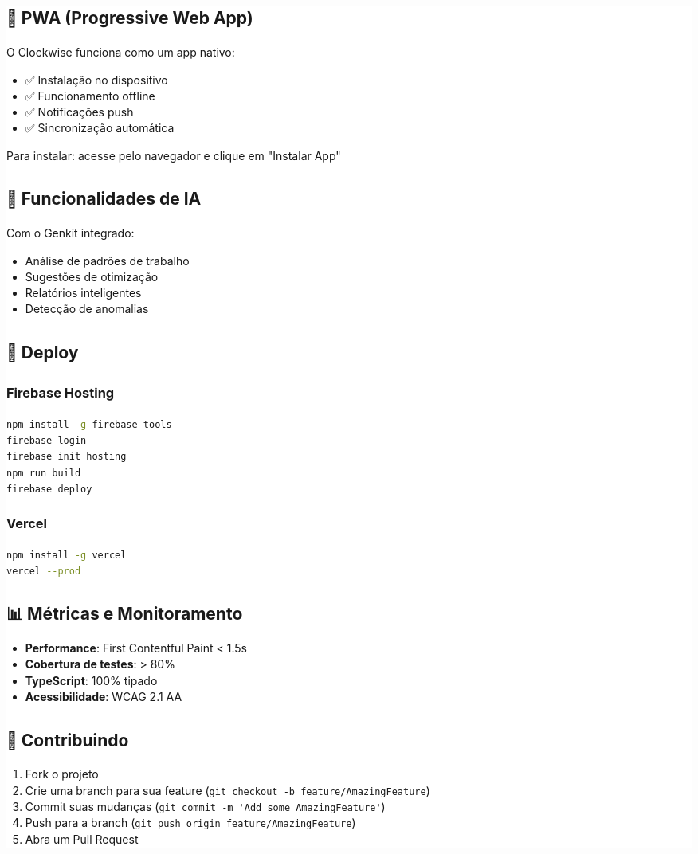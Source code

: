 ## 📱 PWA (Progressive Web App)

O Clockwise funciona como um app nativo:

- ✅ Instalação no dispositivo
- ✅ Funcionamento offline
- ✅ Notificações push
- ✅ Sincronização automática

Para instalar: acesse pelo navegador e clique em "Instalar App"

## 🤖 Funcionalidades de IA

Com o Genkit integrado:

- Análise de padrões de trabalho
- Sugestões de otimização
- Relatórios inteligentes
- Detecção de anomalias

## 🚀 Deploy

### Firebase Hosting

```bash
npm install -g firebase-tools
firebase login
firebase init hosting
npm run build
firebase deploy
```

### Vercel

```bash
npm install -g vercel
vercel --prod
```

## 📊 Métricas e Monitoramento

- **Performance**: First Contentful Paint < 1.5s
- **Cobertura de testes**: > 80%
- **TypeScript**: 100% tipado
- **Acessibilidade**: WCAG 2.1 AA

## 🤝 Contribuindo

1. Fork o projeto
2. Crie uma branch para sua feature (`git checkout -b feature/AmazingFeature`)
3. Commit suas mudanças (`git commit -m 'Add some AmazingFeature'`)
4. Push para a branch (`git push origin feature/AmazingFeature`)
5. Abra um Pull Request
